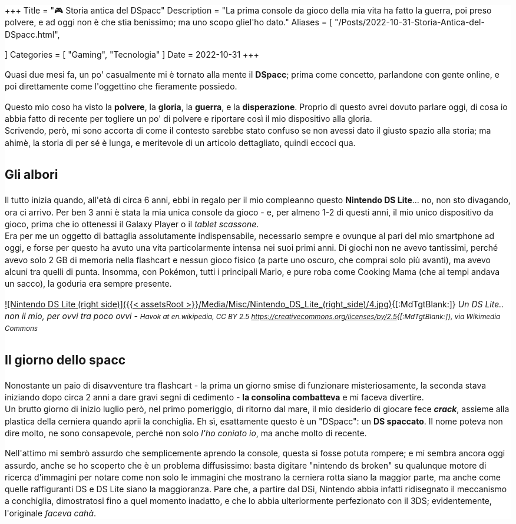 +++
Title = "🎮 Storia antica del DSpacc"
Description = "La prima console da gioco della mia vita ha fatto la guerra, poi preso polvere, e ad oggi non è che stia benissimo; ma uno scopo gliel'ho dato."
Aliases = [
  "/Posts/2022-10-31-Storia-Antica-del-DSpacc.html",
  
]
Categories = [ "Gaming", "Tecnologia" ]
Date = 2022-10-31
+++

Quasi due mesi fa, un po' casualmente mi è tornato alla mente il **DSpacc**; prima come concetto, parlandone con gente online, e poi direttamente come l'oggettino che fieramente possiedo.

Questo mio coso ha visto la **polvere**, la **gloria**, la **guerra**, e la **disperazione**. Proprio di questo avrei dovuto parlare oggi, di cosa io abbia fatto di recente per togliere un po' di polvere e riportare così il mio dispositivo alla gloria.  
Scrivendo, però, mi sono accorta di come il contesto sarebbe stato confuso se non avessi dato il giusto spazio alla storia; ma ahimè, la storia di per sé è lunga, e meritevole di un articolo dettagliato, quindi eccoci qua.

## Gli albori

Il tutto inizia quando, all'età di circa 6 anni, ebbi in regalo per il mio compleanno questo **Nintendo DS Lite**... no, non sto divagando, ora ci arrivo. Per ben 3 anni è stata la mia unica console da gioco - e, per almeno 1-2 di questi anni, il mio unico dispositivo da gioco, prima che io ottenessi il Galaxy Player o il _tablet scassone_.  
Era per me un oggetto di battaglia assolutamente indispensabile, necessario sempre e ovunque al pari del mio smartphone ad oggi, e forse per questo ha avuto una vita particolarmente intensa nei suoi primi anni. Di giochi non ne avevo tantissimi, perché avevo solo 2 GB di memoria nella flashcart e nessun gioco fisico (a parte uno oscuro, che comprai solo più avanti), ma avevo alcuni tra quelli di punta. Insomma, con Pokémon, tutti i principali Mario, e pure roba come Cooking Mama (che ai tempi andava un sacco), la goduria era sempre presente.

[![Nintendo DS Lite (right side)]({{< assetsRoot >}}/Media/Misc/Nintendo_DS_Lite_(right_side)/4.jpg)](https://commons.wikimedia.org/wiki/File:Nintendo_DS_Lite_(right_side).jpg){[:MdTgtBlank:]}
_Un DS Lite.. non il mio, per ovvi tra poco ovvi - <small>Havok at en.wikipedia, CC BY 2.5 <https://creativecommons.org/licenses/by/2.5>{[:MdTgtBlank:]}, via Wikimedia Commons</small>_

## Il giorno dello spacc

Nonostante un paio di disavventure tra flashcart - la prima un giorno smise di funzionare misteriosamente, la seconda stava iniziando dopo circa 2 anni a dare gravi segni di cedimento - **la consolina combatteva** e mi faceva divertire.  
Un brutto giorno di inizio luglio però, nel primo pomeriggio, di ritorno dal mare, il mio desiderio di giocare fece **_crack_**, assieme alla plastica della cerniera quando aprii la conchiglia. Eh sì, esattamente questo è un "DSpacc": un **DS spaccato**. Il nome poteva non dire molto, ne sono consapevole, perché non solo _l'ho coniato io_, ma anche molto di recente.

Nell'attimo mi sembrò assurdo che semplicemente aprendo la console, questa si fosse potuta rompere; e mi sembra ancora oggi assurdo, anche se ho scoperto che è un problema diffusissimo: basta digitare "nintendo ds broken" su qualunque motore di ricerca d'immagini per notare come non solo le immagini che mostrano la cerniera rotta siano la maggior parte, ma anche come quelle raffiguranti DS e DS Lite siano la maggioranza. Pare che, a partire dal DSi, Nintendo abbia infatti ridisegnato il meccanismo a conchiglia, dimostratosi fino a quel momento inadatto, e che lo abbia ulteriormente perfezionato con il 3DS; evidentemente, l'originale _faceva cahà_.
